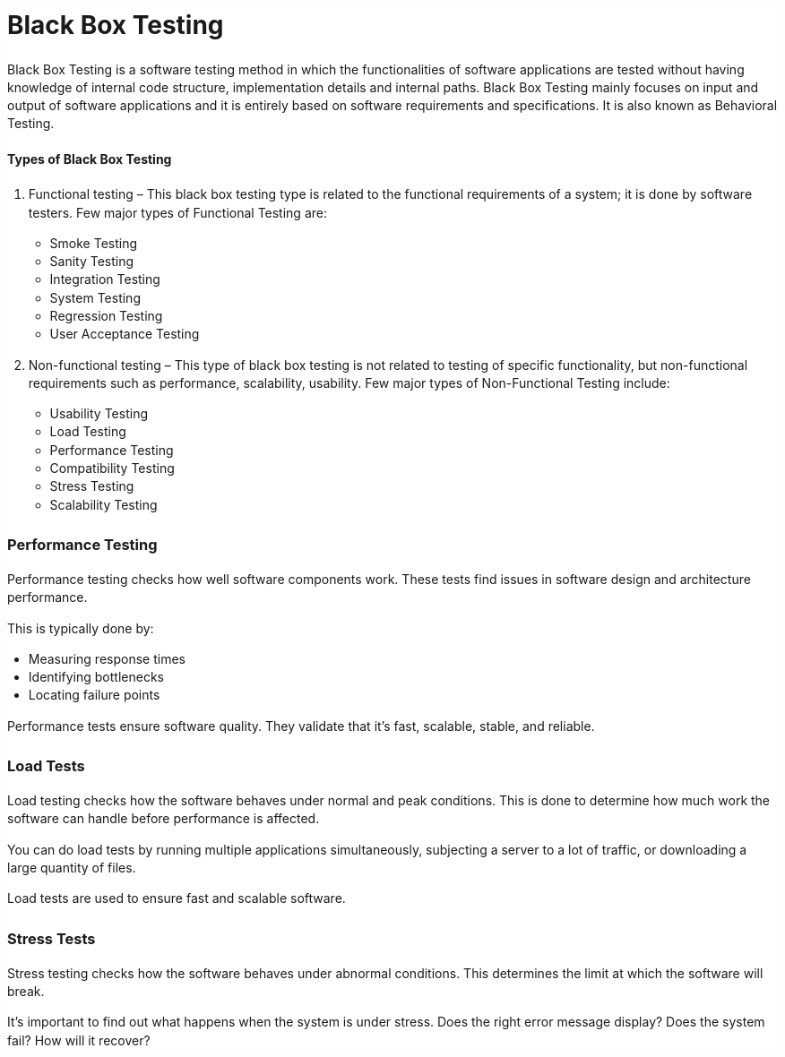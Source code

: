 # Black Box Testing
Black Box Testing is a software testing method in which the functionalities of software applications are tested without having knowledge of internal code structure, implementation details and internal paths. Black Box Testing mainly focuses on input and output of software applications and it is entirely based on software requirements and specifications. It is also known as Behavioral Testing.
#### Types of Black Box Testing
1. Functional testing – This black box testing type is related to the functional requirements of a system; it is done by software testers.
Few major types of Functional Testing are:
    - Smoke Testing
    - Sanity Testing
    - Integration Testing
    - System Testing
    - Regression Testing
    - User Acceptance Testing

2. Non-functional testing – This type of black box testing is not related to testing of specific functionality, but non-functional requirements such as performance, scalability, usability.
Few major types of Non-Functional Testing include:
    - Usability Testing
    - Load Testing
    - Performance Testing
    - Compatibility Testing
    - Stress Testing
    - Scalability Testing

### Performance Testing
Performance testing checks how well software components work. These tests find issues in software design and architecture performance.

This is typically done by:
- Measuring response times
- Identifying bottlenecks
- Locating failure points

Performance tests ensure software quality. They validate that it’s fast, scalable, stable, and reliable.
### Load Tests
Load testing checks how the software behaves under normal and peak conditions. This is done to determine how much work the software can handle before performance is affected.

You can do load tests by running multiple applications simultaneously, subjecting a server to a lot of traffic, or downloading a large quantity of files.

Load tests are used to ensure fast and scalable software.
### Stress Tests
Stress testing checks how the software behaves under abnormal conditions. This determines the limit at which the software will break.

It’s important to find out what happens when the system is under stress. Does the right error message display? Does the system fail? How will it recover?
